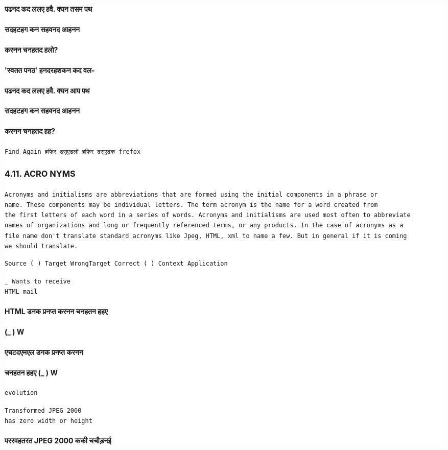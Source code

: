 #### पढनद कद ललए हवै. क्यन तसम पथ

#### सदहटहग कन सहवनद आहनन

#### करनन चनहतद हलो?

#### 'स्वतत पनठ' हनदरहशकन कद वल-

#### पढनद कद ललए हवै. क्यन आप पथ

#### सदहटहग कन सहवनद आहनन

#### करनन चनहतद हह?

```
Find Again हफिर ढसूएढलो हफिर ढसूएढक frefox
```
### 4.11. ACRO NYMS

```
Acronyms and initialisms are abbreviations that are formed using the initial components in a phrase or
name. These components may be individual letters. The term acronym is the name for a word created from
the first letters of each word in a series of words. Acronyms and initialisms are used most often to abbreviate
names of organizations and long or frequently referenced terms, or any products. In the case of acronyms as a
file name don't translate standard acronyms like Jpeg, HTML, xml to name a few. But in general if it is coming
we should translate.
```
```
Source ( ) Target WrongTarget Correct ( ) Context Application
```
```
_ Wants to receive
HTML mail
```
#### HTML डनक प्रनप्त करनन चनहतन हहए

#### (_ ) W

#### एचटदएमएल डनक प्रनप्त करनन

#### चनहतन हहए (_ ) W

```
evolution
```
```
Transformed JPEG 2000
has zero width or height
```
#### पररवहतरत JPEG 2000 ककी चचौड़नई
